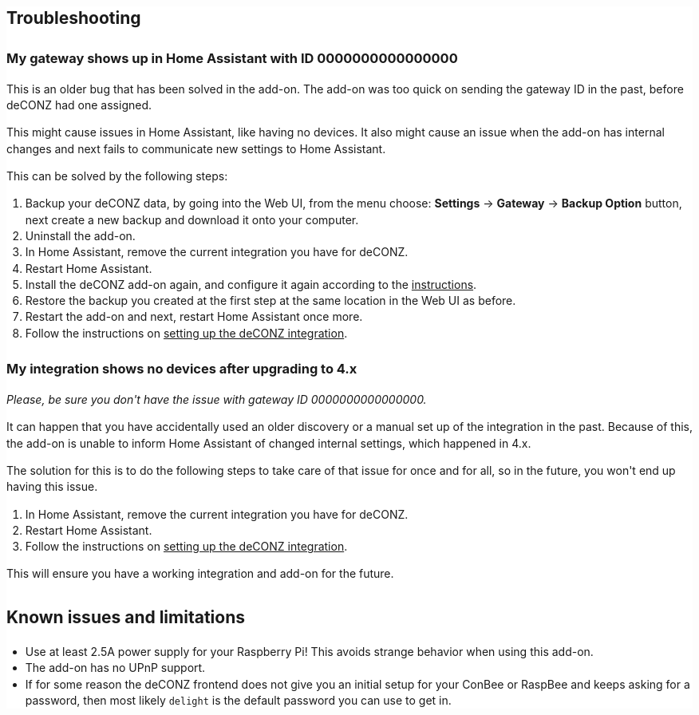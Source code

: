 ## Troubleshooting

### My gateway shows up in Home Assistant with ID 0000000000000000

This is an older bug that has been solved in the add-on. The add-on
was too quick on sending the gateway ID in the past, before deCONZ had
one assigned.

This might cause issues in Home Assistant, like having no devices.
It also might cause an issue when the add-on has internal changes and next
fails to communicate new settings to Home Assistant.

This can be solved by the following steps:

1. Backup your deCONZ data, by going into the Web UI, from the menu choose:
  **Settings** -> **Gateway** -> **Backup Option** button, next create
  a new backup and download it onto your computer.
2. Uninstall the add-on.
3. In Home Assistant, remove the current integration you have for deCONZ.
4. Restart Home Assistant.
5. Install the deCONZ add-on again, and configure it again according to the [instructions](#configure-the-add-on).
6. Restore the backup you created at the first step at the same location
   in the Web UI as before.
7. Restart the add-on and next, restart Home Assistant once more.
8. Follow the instructions on [setting up the deCONZ integration](#configuring-the-home-assistant-deconz-integration).

### My integration shows no devices after upgrading to 4.x

_Please, be sure you don't have the issue with gateway ID 0000000000000000._

It can happen that you have accidentally used an older discovery or a manual
set up of the integration in the past. Because of this, the add-on is unable
to inform Home Assistant of changed internal settings, which happened in 4.x.

The solution for this is to do the following steps to take care of that issue
for once and for all, so in the future, you won't end up having this issue.

1. In Home Assistant, remove the current integration you have for deCONZ.
2. Restart Home Assistant.
3. Follow the instructions on [setting up the deCONZ integration](#configuring-the-home-assistant-deconz-integration).

This will ensure you have a working integration and add-on for the future.

## Known issues and limitations

- Use at least 2.5A power supply for your Raspberry Pi!
  This avoids strange behavior when using this add-on.
- The add-on has no UPnP support.
- If for some reason the deCONZ frontend does not give you an initial setup
  for your ConBee or RaspBee and keeps asking for a password, then most likely
  `delight` is the default password you can use to get in.
